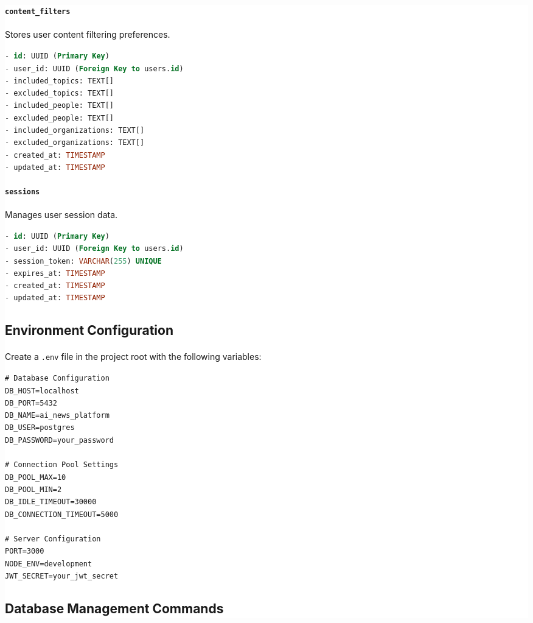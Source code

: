 #### `content_filters`
Stores user content filtering preferences.
```sql
- id: UUID (Primary Key)
- user_id: UUID (Foreign Key to users.id)
- included_topics: TEXT[]
- excluded_topics: TEXT[]
- included_people: TEXT[]
- excluded_people: TEXT[]
- included_organizations: TEXT[]
- excluded_organizations: TEXT[]
- created_at: TIMESTAMP
- updated_at: TIMESTAMP
```

#### `sessions`
Manages user session data.
```sql
- id: UUID (Primary Key)
- user_id: UUID (Foreign Key to users.id)
- session_token: VARCHAR(255) UNIQUE
- expires_at: TIMESTAMP
- created_at: TIMESTAMP
- updated_at: TIMESTAMP
```

## Environment Configuration

Create a `.env` file in the project root with the following variables:

```env
# Database Configuration
DB_HOST=localhost
DB_PORT=5432
DB_NAME=ai_news_platform
DB_USER=postgres
DB_PASSWORD=your_password

# Connection Pool Settings
DB_POOL_MAX=10
DB_POOL_MIN=2
DB_IDLE_TIMEOUT=30000
DB_CONNECTION_TIMEOUT=5000

# Server Configuration
PORT=3000
NODE_ENV=development
JWT_SECRET=your_jwt_secret
```

## Database Management Commands
